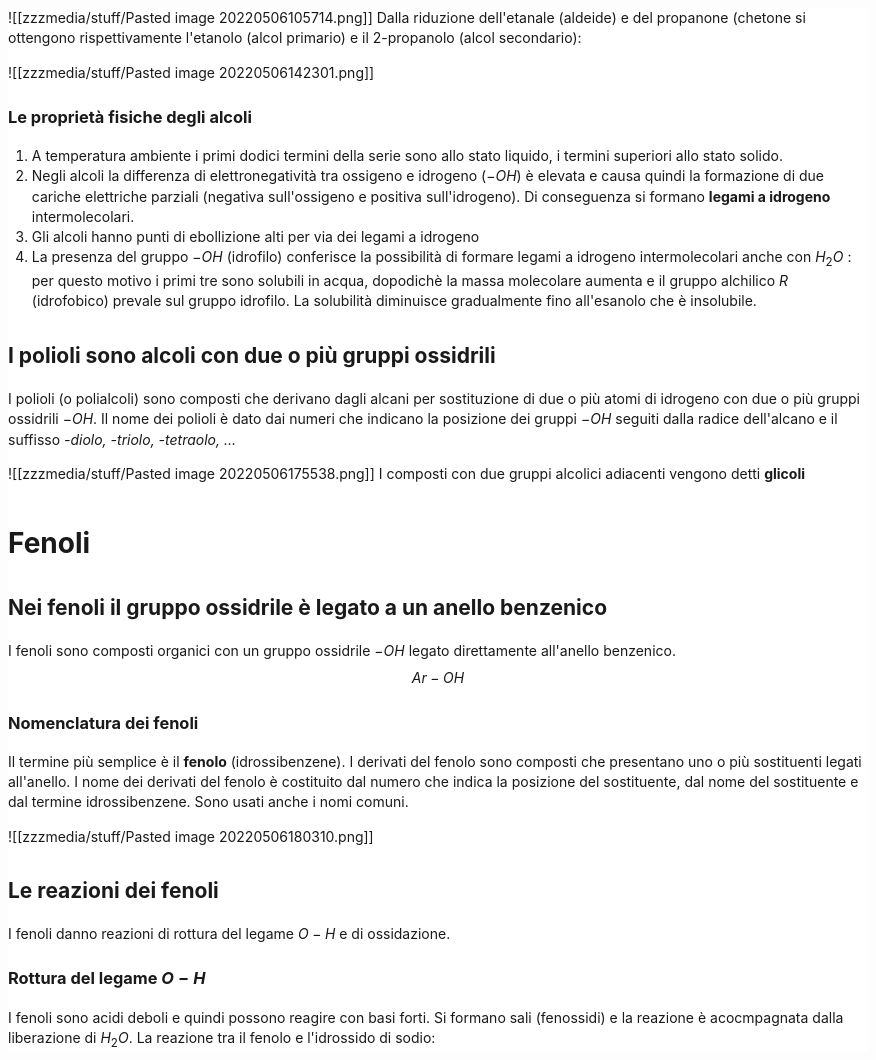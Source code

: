![[zzzmedia/stuff/Pasted image 20220506105714.png]]
Dalla riduzione dell'etanale (aldeide) e del propanone (chetone si ottengono rispettivamente l'etanolo (alcol primario) e il 2-propanolo (alcol secondario): 

![[zzzmedia/stuff/Pasted image 20220506142301.png]]
### Le proprietà fisiche degli alcoli
1. A temperatura ambiente i primi dodici termini della serie sono allo stato liquido, i termini superiori allo stato solido.
2. Negli alcoli la differenza di elettronegatività tra ossigeno e idrogeno ($-OH$) è elevata e causa quindi la formazione di due cariche elettriche parziali (negativa sull'ossigeno e positiva sull'idrogeno). Di conseguenza si formano **legami a idrogeno** intermolecolari.
3. Gli alcoli hanno punti di ebollizione alti per via dei legami a idrogeno
4. La presenza del gruppo $-OH$  (idrofilo) conferisce la possibilità di formare legami a idrogeno intermolecolari anche con $H_{2}O$ : per questo motivo i primi tre sono solubili in acqua, dopodichè la massa molecolare aumenta e il gruppo alchilico $R$ (idrofobico) prevale sul gruppo idrofilo. La solubilità diminuisce gradualmente fino all'esanolo che è insolubile.

## I polioli sono alcoli con due o più gruppi ossidrili
I polioli (o polialcoli) sono composti che derivano dagli alcani per sostituzione di due o più atomi di idrogeno con due o più gruppi ossidrili $-OH$.
Il nome dei polioli è dato dai numeri che indicano la posizione dei gruppi $-OH$ seguiti dalla radice dell'alcano e il suffisso *-diolo, -triolo, -tetraolo, ...*

![[zzzmedia/stuff/Pasted image 20220506175538.png]]
I composti con due gruppi alcolici adiacenti vengono detti **glicoli**

# Fenoli
## Nei fenoli il gruppo ossidrile è legato a un anello benzenico
I fenoli sono composti organici con un gruppo ossidrile $-OH$ legato direttamente all'anello benzenico. $$Ar-OH$$
### Nomenclatura dei fenoli
Il termine più semplice è il **fenolo** (idrossibenzene). I derivati del fenolo sono composti che presentano uno o più sostituenti legati all'anello. I nome dei derivati del fenolo è costituito dal numero che indica la posizione del sostituente, dal nome del sostituente e dal termine idrossibenzene. Sono usati anche i nomi comuni.

![[zzzmedia/stuff/Pasted image 20220506180310.png]]
## Le reazioni dei fenoli 
I fenoli danno reazioni di rottura del legame $O-H$ e di ossidazione.
### Rottura del legame $O-H$
I fenoli sono acidi deboli e quindi possono reagire con basi forti. Si formano sali (fenossidi) e la reazione è acocmpagnata dalla liberazione di $H_{2}O$. La reazione tra il fenolo e l'idrossido di sodio:
